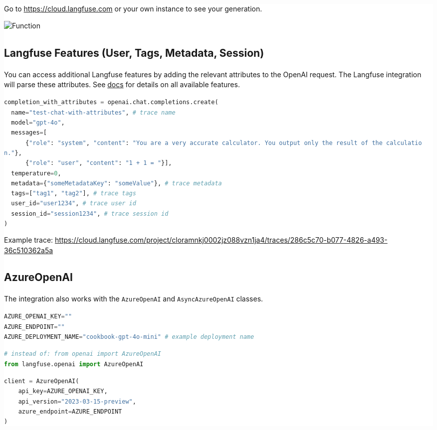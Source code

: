 Go to https://cloud.langfuse.com or your own instance to see your generation.

![Function](https://langfuse.com/images/docs/openai-function.png)


## Langfuse Features (User, Tags, Metadata, Session)

You can access additional Langfuse features by adding the relevant attributes to the OpenAI request. The Langfuse integration will parse these attributes. See [docs](https://langfuse.com/docs/integrations/openai/python/get-started#custom-trace-properties) for details on all available features.


```python
completion_with_attributes = openai.chat.completions.create(
  name="test-chat-with-attributes", # trace name
  model="gpt-4o",
  messages=[
      {"role": "system", "content": "You are a very accurate calculator. You output only the result of the calculation."},
      {"role": "user", "content": "1 + 1 = "}],
  temperature=0,
  metadata={"someMetadataKey": "someValue"}, # trace metadata
  tags=["tag1", "tag2"], # trace tags
  user_id="user1234", # trace user id
  session_id="session1234", # trace session id
)
```

Example trace: https://cloud.langfuse.com/project/cloramnkj0002jz088vzn1ja4/traces/286c5c70-b077-4826-a493-36c510362a5a

## AzureOpenAI

The integration also works with the `AzureOpenAI` and `AsyncAzureOpenAI` classes.


```python
AZURE_OPENAI_KEY=""
AZURE_ENDPOINT=""
AZURE_DEPLOYMENT_NAME="cookbook-gpt-4o-mini" # example deployment name
```


```python
# instead of: from openai import AzureOpenAI
from langfuse.openai import AzureOpenAI
```


```python
client = AzureOpenAI(
    api_key=AZURE_OPENAI_KEY,  
    api_version="2023-03-15-preview",
    azure_endpoint=AZURE_ENDPOINT
)
```
